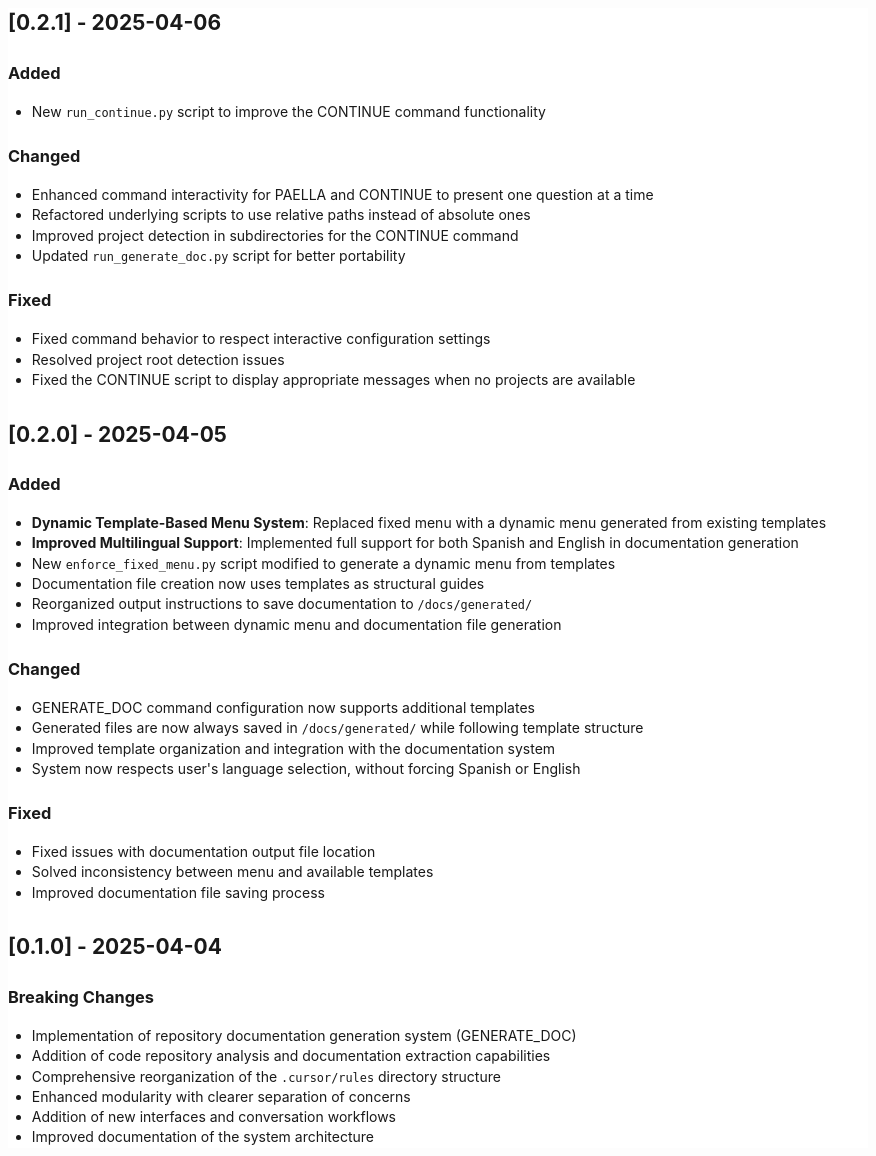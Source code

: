 ## [0.2.1] - 2025-04-06

### Added
- New `run_continue.py` script to improve the CONTINUE command functionality

### Changed
- Enhanced command interactivity for PAELLA and CONTINUE to present one question at a time
- Refactored underlying scripts to use relative paths instead of absolute ones
- Improved project detection in subdirectories for the CONTINUE command
- Updated `run_generate_doc.py` script for better portability

### Fixed
- Fixed command behavior to respect interactive configuration settings
- Resolved project root detection issues
- Fixed the CONTINUE script to display appropriate messages when no projects are available

## [0.2.0] - 2025-04-05

### Added
- **Dynamic Template-Based Menu System**: Replaced fixed menu with a dynamic menu generated from existing templates
- **Improved Multilingual Support**: Implemented full support for both Spanish and English in documentation generation
- New `enforce_fixed_menu.py` script modified to generate a dynamic menu from templates
- Documentation file creation now uses templates as structural guides
- Reorganized output instructions to save documentation to `/docs/generated/`
- Improved integration between dynamic menu and documentation file generation

### Changed
- GENERATE_DOC command configuration now supports additional templates
- Generated files are now always saved in `/docs/generated/` while following template structure
- Improved template organization and integration with the documentation system
- System now respects user's language selection, without forcing Spanish or English

### Fixed
- Fixed issues with documentation output file location
- Solved inconsistency between menu and available templates
- Improved documentation file saving process

## [0.1.0] - 2025-04-04

### Breaking Changes
- Implementation of repository documentation generation system (GENERATE_DOC)
- Addition of code repository analysis and documentation extraction capabilities
- Comprehensive reorganization of the `.cursor/rules` directory structure
- Enhanced modularity with clearer separation of concerns
- Addition of new interfaces and conversation workflows
- Improved documentation of the system architecture
